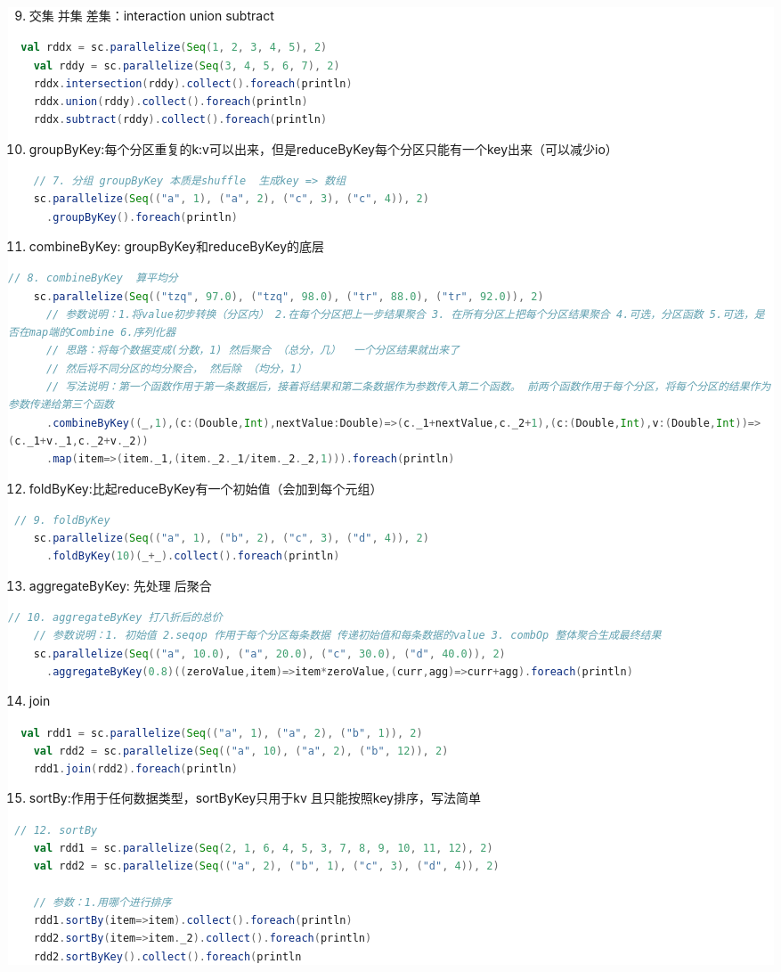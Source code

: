 9. 交集 并集 差集：interaction union subtract
```scala
  val rddx = sc.parallelize(Seq(1, 2, 3, 4, 5), 2)
    val rddy = sc.parallelize(Seq(3, 4, 5, 6, 7), 2)
    rddx.intersection(rddy).collect().foreach(println)
    rddx.union(rddy).collect().foreach(println)
    rddx.subtract(rddy).collect().foreach(println)
```

10. groupByKey:每个分区重复的k:v可以出来，但是reduceByKey每个分区只能有一个key出来（可以减少io）
```scala
    // 7. 分组 groupByKey 本质是shuffle  生成key => 数组
    sc.parallelize(Seq(("a", 1), ("a", 2), ("c", 3), ("c", 4)), 2)
      .groupByKey().foreach(println)
```

11. combineByKey: groupByKey和reduceByKey的底层
```scala
// 8. combineByKey  算平均分
    sc.parallelize(Seq(("tzq", 97.0), ("tzq", 98.0), ("tr", 88.0), ("tr", 92.0)), 2)
      // 参数说明：1.将value初步转换（分区内） 2.在每个分区把上一步结果聚合 3. 在所有分区上把每个分区结果聚合 4.可选，分区函数 5.可选，是否在map端的Combine 6.序列化器
      // 思路：将每个数据变成(分数，1) 然后聚合 （总分，几）  一个分区结果就出来了
      // 然后将不同分区的均分聚合， 然后除 （均分，1）
      // 写法说明：第一个函数作用于第一条数据后，接着将结果和第二条数据作为参数传入第二个函数。 前两个函数作用于每个分区，将每个分区的结果作为参数传递给第三个函数
      .combineByKey((_,1),(c:(Double,Int),nextValue:Double)=>(c._1+nextValue,c._2+1),(c:(Double,Int),v:(Double,Int))=>(c._1+v._1,c._2+v._2))
      .map(item=>(item._1,(item._2._1/item._2._2,1))).foreach(println)
```

12. foldByKey:比起reduceByKey有一个初始值（会加到每个元组）
```scala
 // 9. foldByKey
    sc.parallelize(Seq(("a", 1), ("b", 2), ("c", 3), ("d", 4)), 2)
      .foldByKey(10)(_+_).collect().foreach(println)
```
13. aggregateByKey: 先处理 后聚合
```scala
// 10. aggregateByKey 打八折后的总价
    // 参数说明：1. 初始值 2.seqop 作用于每个分区每条数据 传递初始值和每条数据的value 3. combOp 整体聚合生成最终结果
    sc.parallelize(Seq(("a", 10.0), ("a", 20.0), ("c", 30.0), ("d", 40.0)), 2)
      .aggregateByKey(0.8)((zeroValue,item)=>item*zeroValue,(curr,agg)=>curr+agg).foreach(println)
```

14. join
```scala
  val rdd1 = sc.parallelize(Seq(("a", 1), ("a", 2), ("b", 1)), 2)
    val rdd2 = sc.parallelize(Seq(("a", 10), ("a", 2), ("b", 12)), 2)
    rdd1.join(rdd2).foreach(println)
```

15. sortBy:作用于任何数据类型，sortByKey只用于kv 且只能按照key排序，写法简单
```scala
 // 12. sortBy
    val rdd1 = sc.parallelize(Seq(2, 1, 6, 4, 5, 3, 7, 8, 9, 10, 11, 12), 2)
    val rdd2 = sc.parallelize(Seq(("a", 2), ("b", 1), ("c", 3), ("d", 4)), 2)

    // 参数：1.用哪个进行排序
    rdd1.sortBy(item=>item).collect().foreach(println)
    rdd2.sortBy(item=>item._2).collect().foreach(println)
    rdd2.sortByKey().collect().foreach(println
```

